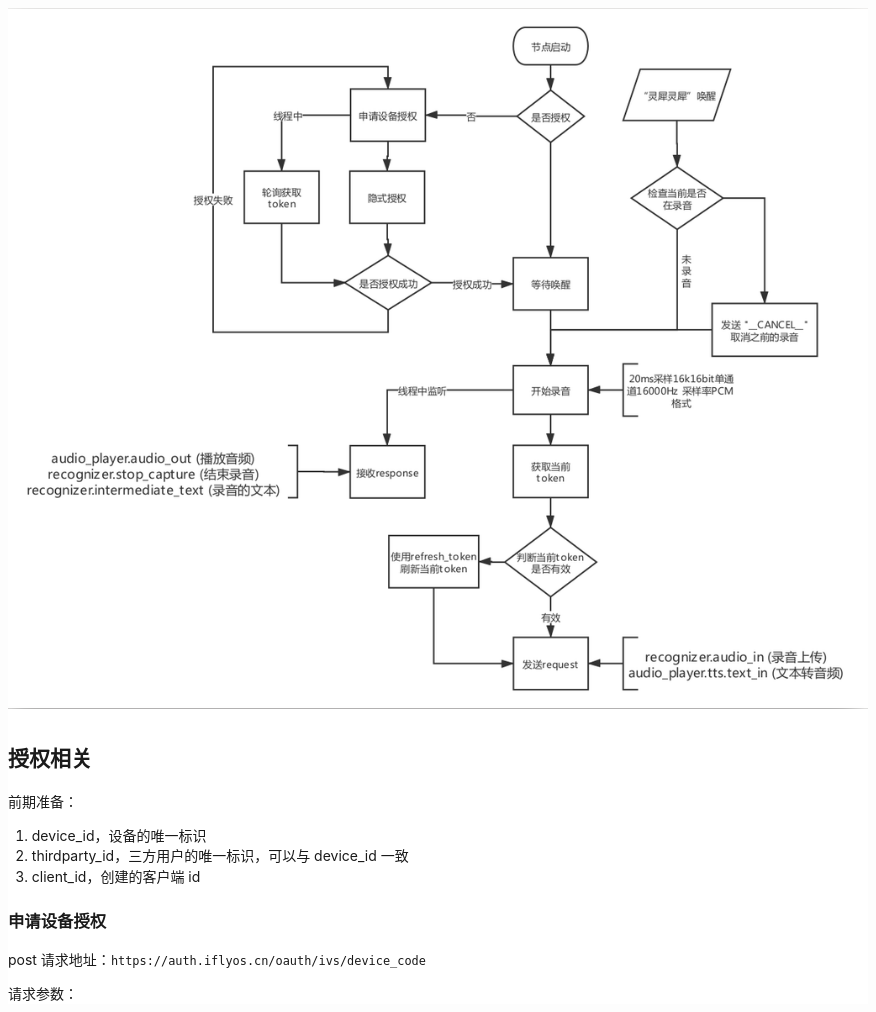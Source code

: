 ![image-20200603155355510](./流程图.png)



## 授权相关

前期准备：

1. device_id，设备的唯一标识
2. thirdparty_id，三方用户的唯一标识，可以与 device_id 一致
3. client_id，创建的客户端 id

### 申请设备授权

post 请求地址：`https://auth.iflyos.cn/oauth/ivs/device_code`

请求参数：
